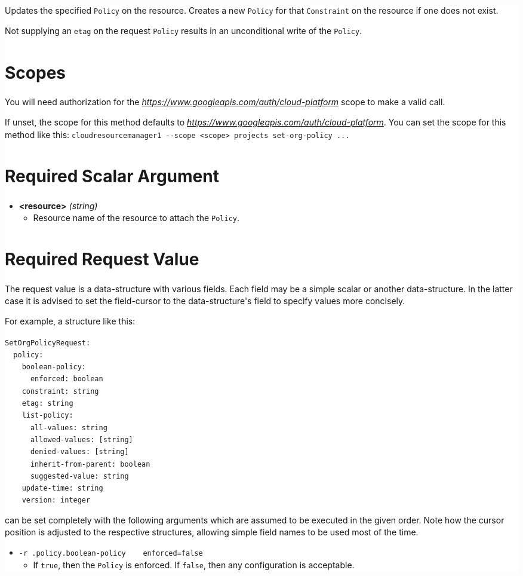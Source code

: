 Updates the specified `Policy` on the resource. Creates a new `Policy` for
that `Constraint` on the resource if one does not exist.

Not supplying an `etag` on the request `Policy` results in an unconditional
write of the `Policy`.
# Scopes

You will need authorization for the *https://www.googleapis.com/auth/cloud-platform* scope to make a valid call.

If unset, the scope for this method defaults to *https://www.googleapis.com/auth/cloud-platform*.
You can set the scope for this method like this: `cloudresourcemanager1 --scope <scope> projects set-org-policy ...`
# Required Scalar Argument
* **&lt;resource&gt;** *(string)*
    - Resource name of the resource to attach the `Policy`.
# Required Request Value

The request value is a data-structure with various fields. Each field may be a simple scalar or another data-structure.
In the latter case it is advised to set the field-cursor to the data-structure's field to specify values more concisely.

For example, a structure like this:
```
SetOrgPolicyRequest:
  policy:
    boolean-policy:
      enforced: boolean
    constraint: string
    etag: string
    list-policy:
      all-values: string
      allowed-values: [string]
      denied-values: [string]
      inherit-from-parent: boolean
      suggested-value: string
    update-time: string
    version: integer

```

can be set completely with the following arguments which are assumed to be executed in the given order. Note how the cursor position is adjusted to the respective structures, allowing simple field names to be used most of the time.

* `-r .policy.boolean-policy    enforced=false`
    - If `true`, then the `Policy` is enforced. If `false`, then any
        configuration is acceptable.
        